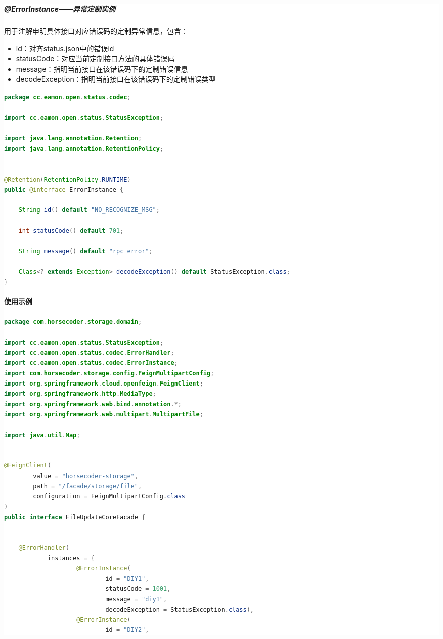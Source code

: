 ##### @ErrorInstance——异常定制实例

用于注解申明具体接口对应错误码的定制异常信息，包含：

+ id：对齐status.json中的错误id
+ statusCode：对应当前定制接口方法的具体错误码
+ message：指明当前接口在该错误码下的定制错误信息
+ decodeException：指明当前接口在该错误码下的定制错误类型

```java
package cc.eamon.open.status.codec;

import cc.eamon.open.status.StatusException;

import java.lang.annotation.Retention;
import java.lang.annotation.RetentionPolicy;


@Retention(RetentionPolicy.RUNTIME)
public @interface ErrorInstance {

    String id() default "NO_RECOGNIZE_MSG";

    int statusCode() default 701;

    String message() default "rpc error";

    Class<? extends Exception> decodeException() default StatusException.class;
}

```

#### 使用示例

```java
package com.horsecoder.storage.domain;

import cc.eamon.open.status.StatusException;
import cc.eamon.open.status.codec.ErrorHandler;
import cc.eamon.open.status.codec.ErrorInstance;
import com.horsecoder.storage.config.FeignMultipartConfig;
import org.springframework.cloud.openfeign.FeignClient;
import org.springframework.http.MediaType;
import org.springframework.web.bind.annotation.*;
import org.springframework.web.multipart.MultipartFile;

import java.util.Map;


@FeignClient(
        value = "horsecoder-storage",
        path = "/facade/storage/file",
        configuration = FeignMultipartConfig.class
)
public interface FileUpdateCoreFacade {


    @ErrorHandler(
            instances = {
                    @ErrorInstance(
                            id = "DIY1",
                            statusCode = 1001,
                            message = "diy1",
                            decodeException = StatusException.class),
                    @ErrorInstance(
                            id = "DIY2",
```